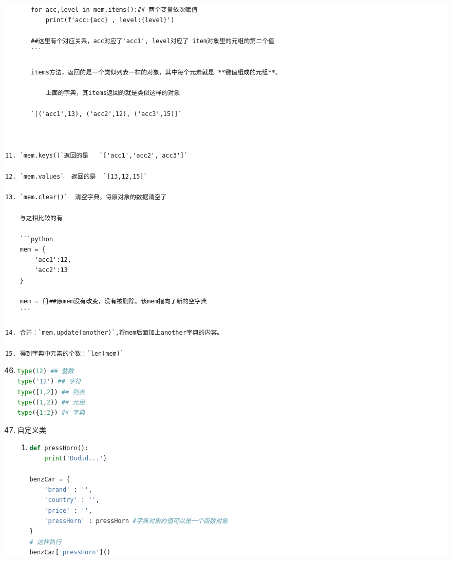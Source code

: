            for acc,level in mem.items():## 两个变量依次赋值
               print(f'acc:{acc} , level:{level}')
               
           ##这里有个对应关系，acc对应了'acc1', level对应了 item对象里的元组的第二个值
           ```

           items方法，返回的是一个类似列表一样的对象，其中每个元素就是 **键值组成的元组**。

           ​	上面的字典，其items返回的就是类似这样的对象

           `[('acc1',13), ('acc2',12), ('acc3',15)]`

           

    11. `mem.keys()`返回的是   `['acc1','acc2','acc3']`

    12. `mem.values`  返回的是  `[13,12,15]`

    13. `mem.clear()`  清空字典。将原对象的数据清空了

        与之相比较的有

        ```python
        mem = {
            'acc1':12,
            'acc2':13
        }
        
        mem = {}##原mem没有改变，没有被删除。该mem指向了新的空字典
        ```

    14. 合并：`mem.update(another)`,将mem后面加上another字典的内容。

    15. 得到字典中元素的个数：`len(mem)`

46. ```python
    type(12) ## 整数
    type('12') ## 字符
    type([1,2]) ## 列表
    type((1,2)) ## 元组
    type({1:2}) ## 字典
    ```

47. 自定义类

    1.  ```python
        def pressHorn():
        	print('Dudud...')
        
        benzCar = {
        	'brand' : '',
        	'country' : '',
        	'price' : '',
        	'pressHorn' : pressHorn #字典对象的值可以是一个函数对象
        }
        # 这样执行
        benzCar['pressHorn']()
        